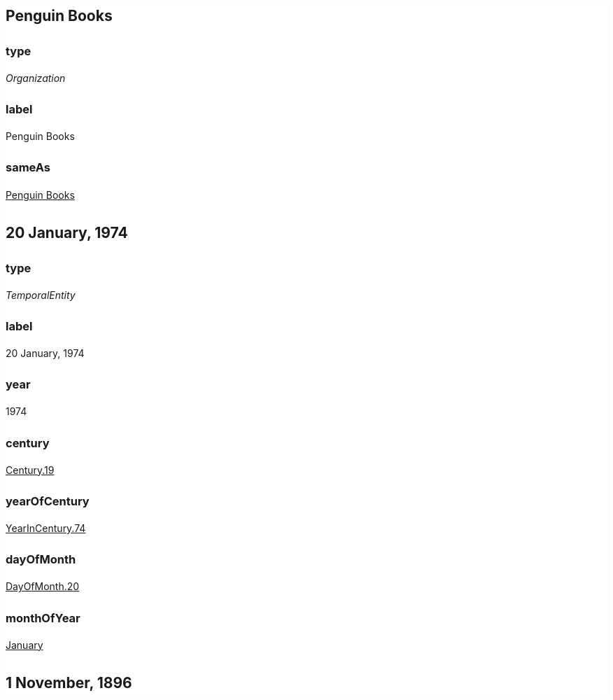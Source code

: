 ## Penguin Books

### type


*Organization*

### label


Penguin Books

### sameAs


[Penguin Books](#Penguin-Books)

## 20 January, 1974

### type


*TemporalEntity*

### label


20 January, 1974

### year


1974

### century


[Century.19](#Century.19)

### yearOfCentury


[YearInCentury.74](#YearInCentury.74)

### dayOfMonth


[DayOfMonth.20](#DayOfMonth.20)

### monthOfYear


[January](#January)

## 1 November, 1896
